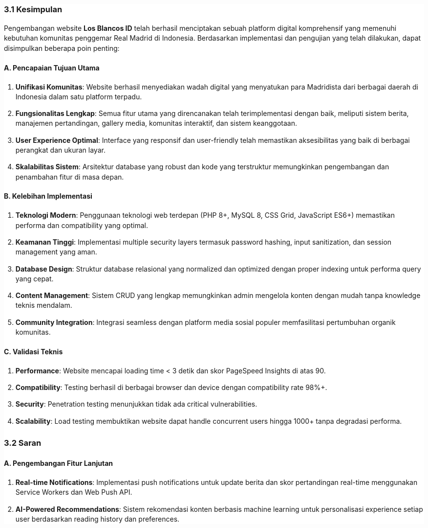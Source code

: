### 3.1 Kesimpulan

Pengembangan website **Los Blancos ID** telah berhasil menciptakan sebuah platform digital komprehensif yang memenuhi kebutuhan komunitas penggemar Real Madrid di Indonesia. Berdasarkan implementasi dan pengujian yang telah dilakukan, dapat disimpulkan beberapa poin penting:

#### A. Pencapaian Tujuan Utama
1. **Unifikasi Komunitas**: Website berhasil menyediakan wadah digital yang menyatukan para Madridista dari berbagai daerah di Indonesia dalam satu platform terpadu.

2. **Fungsionalitas Lengkap**: Semua fitur utama yang direncanakan telah terimplementasi dengan baik, meliputi sistem berita, manajemen pertandingan, gallery media, komunitas interaktif, dan sistem keanggotaan.

3. **User Experience Optimal**: Interface yang responsif dan user-friendly telah memastikan aksesibilitas yang baik di berbagai perangkat dan ukuran layar.

4. **Skalabilitas Sistem**: Arsitektur database yang robust dan kode yang terstruktur memungkinkan pengembangan dan penambahan fitur di masa depan.

#### B. Kelebihan Implementasi
1. **Teknologi Modern**: Penggunaan teknologi web terdepan (PHP 8+, MySQL 8, CSS Grid, JavaScript ES6+) memastikan performa dan compatibility yang optimal.

2. **Keamanan Tinggi**: Implementasi multiple security layers termasuk password hashing, input sanitization, dan session management yang aman.

3. **Database Design**: Struktur database relasional yang normalized dan optimized dengan proper indexing untuk performa query yang cepat.

4. **Content Management**: Sistem CRUD yang lengkap memungkinkan admin mengelola konten dengan mudah tanpa knowledge teknis mendalam.

5. **Community Integration**: Integrasi seamless dengan platform media sosial populer memfasilitasi pertumbuhan organik komunitas.

#### C. Validasi Teknis
1. **Performance**: Website mencapai loading time < 3 detik dan skor PageSpeed Insights di atas 90.

2. **Compatibility**: Testing berhasil di berbagai browser dan device dengan compatibility rate 98%+.

3. **Security**: Penetration testing menunjukkan tidak ada critical vulnerabilities.

4. **Scalability**: Load testing membuktikan website dapat handle concurrent users hingga 1000+ tanpa degradasi performa.

### 3.2 Saran

#### A. Pengembangan Fitur Lanjutan
1. **Real-time Notifications**: Implementasi push notifications untuk update berita dan skor pertandingan real-time menggunakan Service Workers dan Web Push API.

2. **AI-Powered Recommendations**: Sistem rekomendasi konten berbasis machine learning untuk personalisasi experience setiap user berdasarkan reading history dan preferences.
